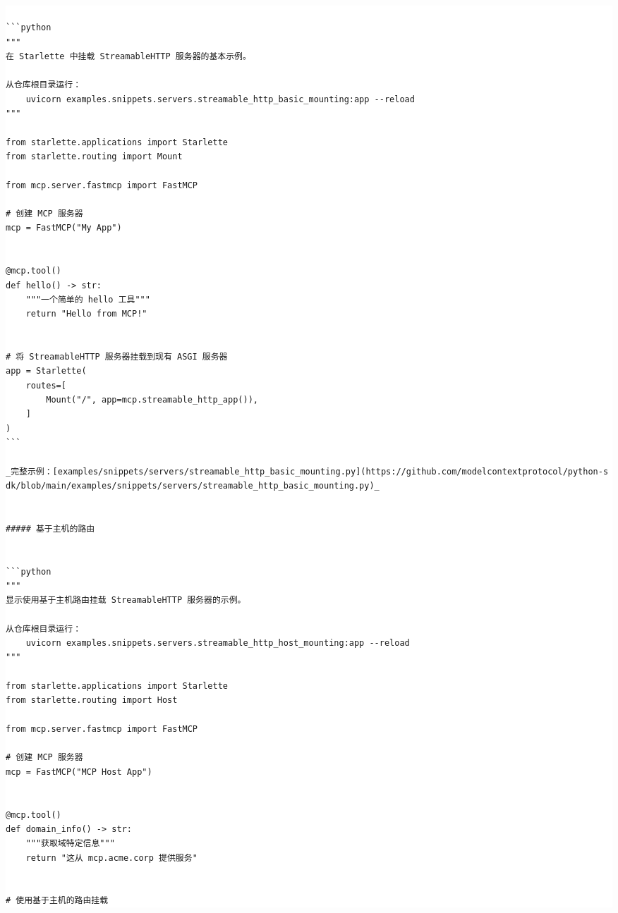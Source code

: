 ````

```python
"""
在 Starlette 中挂载 StreamableHTTP 服务器的基本示例。

从仓库根目录运行：
    uvicorn examples.snippets.servers.streamable_http_basic_mounting:app --reload
"""

from starlette.applications import Starlette
from starlette.routing import Mount

from mcp.server.fastmcp import FastMCP

# 创建 MCP 服务器
mcp = FastMCP("My App")


@mcp.tool()
def hello() -> str:
    """一个简单的 hello 工具"""
    return "Hello from MCP!"


# 将 StreamableHTTP 服务器挂载到现有 ASGI 服务器
app = Starlette(
    routes=[
        Mount("/", app=mcp.streamable_http_app()),
    ]
)
```

_完整示例：[examples/snippets/servers/streamable_http_basic_mounting.py](https://github.com/modelcontextprotocol/python-sdk/blob/main/examples/snippets/servers/streamable_http_basic_mounting.py)_


##### 基于主机的路由


```python
"""
显示使用基于主机路由挂载 StreamableHTTP 服务器的示例。

从仓库根目录运行：
    uvicorn examples.snippets.servers.streamable_http_host_mounting:app --reload
"""

from starlette.applications import Starlette
from starlette.routing import Host

from mcp.server.fastmcp import FastMCP

# 创建 MCP 服务器
mcp = FastMCP("MCP Host App")


@mcp.tool()
def domain_info() -> str:
    """获取域特定信息"""
    return "这从 mcp.acme.corp 提供服务"


# 使用基于主机的路由挂载
````